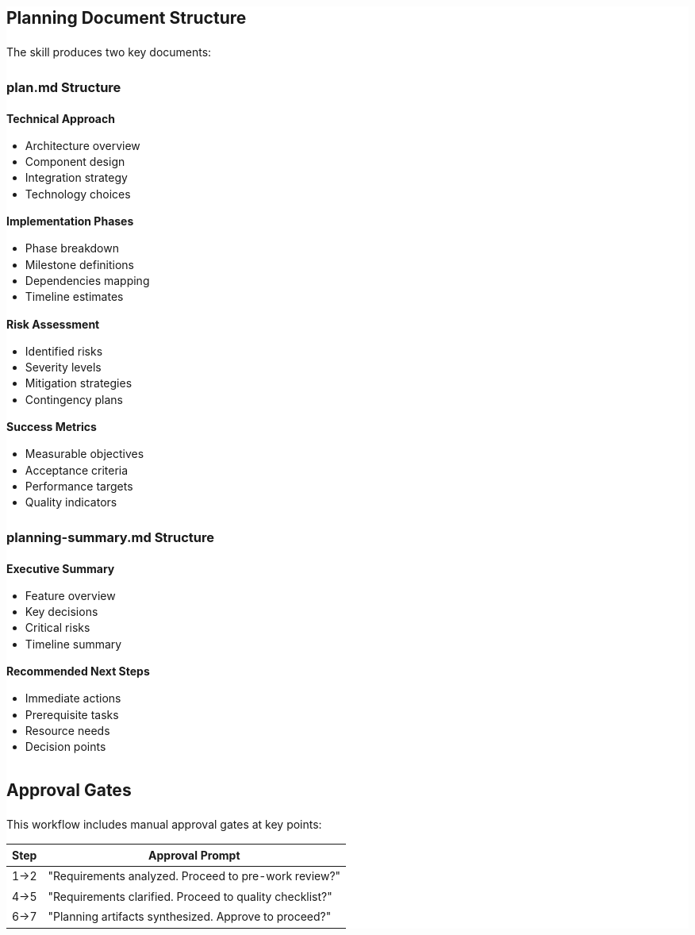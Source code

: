 ## Planning Document Structure

The skill produces two key documents:

### plan.md Structure

**Technical Approach**
- Architecture overview
- Component design
- Integration strategy
- Technology choices

**Implementation Phases**
- Phase breakdown
- Milestone definitions
- Dependencies mapping
- Timeline estimates

**Risk Assessment**
- Identified risks
- Severity levels
- Mitigation strategies
- Contingency plans

**Success Metrics**
- Measurable objectives
- Acceptance criteria
- Performance targets
- Quality indicators

### planning-summary.md Structure

**Executive Summary**
- Feature overview
- Key decisions
- Critical risks
- Timeline summary

**Recommended Next Steps**
- Immediate actions
- Prerequisite tasks
- Resource needs
- Decision points

## Approval Gates

This workflow includes manual approval gates at key points:

| Step | Approval Prompt |
|------|-----------------|
| 1→2 | "Requirements analyzed. Proceed to pre-work review?" |
| 4→5 | "Requirements clarified. Proceed to quality checklist?" |
| 6→7 | "Planning artifacts synthesized. Approve to proceed?" |
